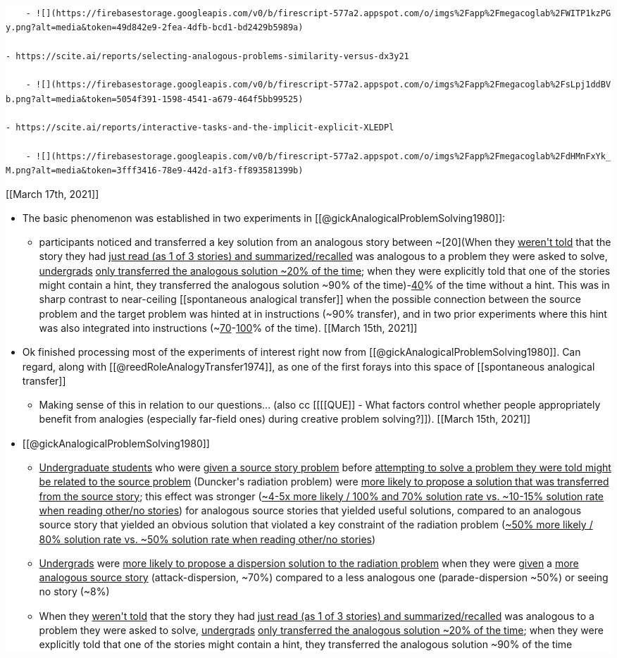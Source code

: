         - ![](https://firebasestorage.googleapis.com/v0/b/firescript-577a2.appspot.com/o/imgs%2Fapp%2Fmegacoglab%2FWITP1kzPGy.png?alt=media&token=49d842e9-2fea-4dfb-bcd1-bd2429b5989a)

    - https://scite.ai/reports/selecting-analogous-problems-similarity-versus-dx3y21

        - ![](https://firebasestorage.googleapis.com/v0/b/firescript-577a2.appspot.com/o/imgs%2Fapp%2Fmegacoglab%2FsLpj1ddBVb.png?alt=media&token=5054f391-1598-4541-a679-464f5bb99525)

    - https://scite.ai/reports/interactive-tasks-and-the-implicit-explicit-XLEDPl

        - ![](https://firebasestorage.googleapis.com/v0/b/firescript-577a2.appspot.com/o/imgs%2Fapp%2Fmegacoglab%2FdHMnFxYk_M.png?alt=media&token=3fff3416-78e9-442d-a1f3-ff893581399b)
[[March 17th, 2021]]

- The basic phenomenon was established in two experiments in [[@gickAnalogicalProblemSolving1980]]:

    - participants noticed and transferred a key solution from an analogous story between ~[20](When they [weren't told](((nUhHJHMvI))) that the story they had [just read (as 1 of 3 stories) and summarized/recalled](((4cg_grSB8))) was analogous to a problem they were asked to solve, [undergrads](((b1acxCzgd))) [only transferred the analogous solution ~20% of the time](((U91thKLi8))); when they were explicitly told that one of the stories might contain a hint, they transferred the analogous solution ~90% of the time)-[40](((GCX7BvKNW)))% of the time without a hint. This was in sharp contrast to near-ceiling [[spontaneous analogical transfer]] when the possible connection between the source problem and the target problem was hinted at in instructions (~90% transfer), and in two prior experiments where this hint was also integrated into instructions (~[70](((B5PNvu38b)))-[100](((w6f5AauxY)))% of the time).
[[March 15th, 2021]]

- Ok finished processing most of the experiments of interest right now from [[@gickAnalogicalProblemSolving1980]]. Can regard, along with [[@reedRoleAnalogyTransfer1974]], as one of the first forays into this space of [[spontaneous analogical transfer]]

    - Making sense of this in relation to our questions... (also cc [[[[QUE]] - What factors control whether people appropriately benefit from analogies (especially far-field ones) during creative problem solving?]]).
[[March 15th, 2021]]

- [[@gickAnalogicalProblemSolving1980]]

    - [Undergraduate students](((pTGPCIQeL))) who were [given a source story problem](((BMeGaZkoV))) before [attempting to solve a problem they were told might be related to the source problem](((hs0z0XGnM))) (Duncker's radiation problem) were [more likely to propose a solution that was transferred from the source story](((XSWnMv0ef))); this effect was stronger ([~4-5x more likely / 100% and 70% solution rate vs. ~10-15% solution rate when reading other/no stories](((wkkwp7PjX)))) for analogous source stories that yielded useful solutions, compared to an analogous source story that yielded an obvious solution that violated a key constraint of the radiation problem ([~50% more likely / 80% solution rate vs. ~50% solution rate when reading other/no stories](((CWCPwD_mO))))

    - [Undergrads](((vvoHhxAvu))) were [more likely to propose a dispersion solution to the radiation problem](((zcJ8RpZgg))) when they were [given](((g6t8vCPpS))) a [more analogous source story](((8O9jeJhyV))) (attack-dispersion, ~70%) compared to a less analogous one (parade-dispersion ~50%) or seeing no story (~8%)

    - When they [weren't told](((nUhHJHMvI))) that the story they had [just read (as 1 of 3 stories) and summarized/recalled](((4cg_grSB8))) was analogous to a problem they were asked to solve, [undergrads](((b1acxCzgd))) [only transferred the analogous solution ~20% of the time](((U91thKLi8))); when they were explicitly told that one of the stories might contain a hint, they transferred the analogous solution ~90% of the time
